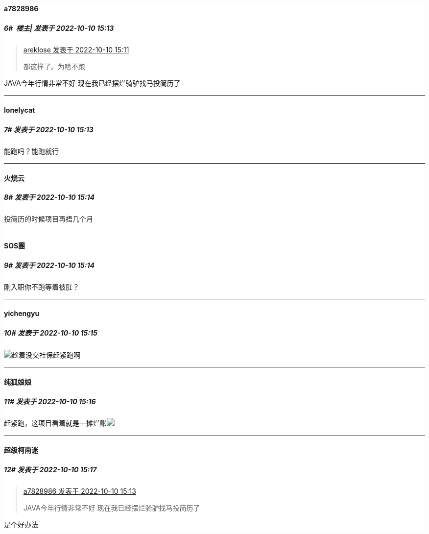 ####  a7828986  
##### 6#         楼主| 发表于 2022-10-10 15:13

<blockquote><a href="httphttps://bbs.saraba1st.com/2b/forum.php?mod=redirect&amp;goto=findpost&amp;pid=57844723&amp;ptid=2098949" target="_blank">areklose 发表于 2022-10-10 15:11</a>

都这样了。为啥不跑</blockquote>
JAVA今年行情非常不好 现在我已经摆烂骑驴找马投简历了

*****

####  lonelycat  
##### 7#       发表于 2022-10-10 15:13

能跑吗？能跑就行

*****

####  火烧云  
##### 8#       发表于 2022-10-10 15:14

投简历的时候项目再捂几个月

*****

####  SOS團  
##### 9#       发表于 2022-10-10 15:14

刚入职你不跑等着被肛？

*****

####  yichengyu  
##### 10#       发表于 2022-10-10 15:15

<img src="https://static.saraba1st.com/image/smiley/face2017/048.png" referrerpolicy="no-referrer">趁着没交社保赶紧跑啊

*****

####  纯狐娘娘  
##### 11#       发表于 2022-10-10 15:16

赶紧跑，这项目看着就是一摊烂账<img src="https://static.saraba1st.com/image/smiley/face2017/009.gif" referrerpolicy="no-referrer">

*****

####  超级柯南迷  
##### 12#       发表于 2022-10-10 15:17

<blockquote><a href="httphttps://bbs.saraba1st.com/2b/forum.php?mod=redirect&amp;goto=findpost&amp;pid=57844757&amp;ptid=2098949" target="_blank">a7828986 发表于 2022-10-10 15:13</a>

JAVA今年行情非常不好 现在我已经摆烂骑驴找马投简历了</blockquote>
是个好办法
